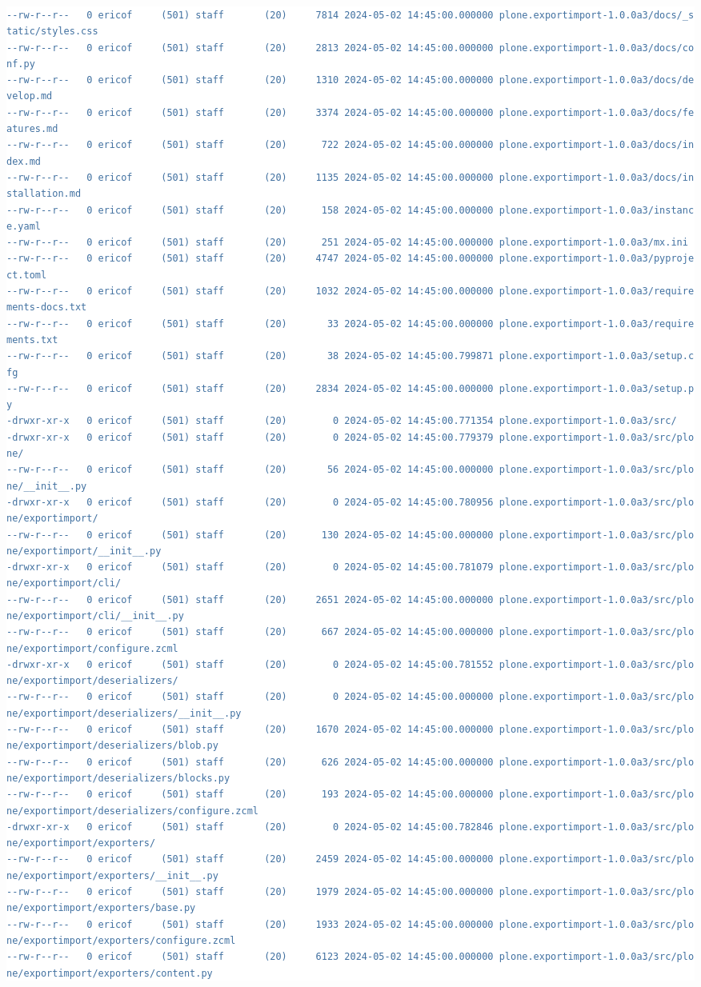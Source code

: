 ```diff
--rw-r--r--   0 ericof     (501) staff       (20)     7814 2024-05-02 14:45:00.000000 plone.exportimport-1.0.0a3/docs/_static/styles.css
--rw-r--r--   0 ericof     (501) staff       (20)     2813 2024-05-02 14:45:00.000000 plone.exportimport-1.0.0a3/docs/conf.py
--rw-r--r--   0 ericof     (501) staff       (20)     1310 2024-05-02 14:45:00.000000 plone.exportimport-1.0.0a3/docs/develop.md
--rw-r--r--   0 ericof     (501) staff       (20)     3374 2024-05-02 14:45:00.000000 plone.exportimport-1.0.0a3/docs/features.md
--rw-r--r--   0 ericof     (501) staff       (20)      722 2024-05-02 14:45:00.000000 plone.exportimport-1.0.0a3/docs/index.md
--rw-r--r--   0 ericof     (501) staff       (20)     1135 2024-05-02 14:45:00.000000 plone.exportimport-1.0.0a3/docs/installation.md
--rw-r--r--   0 ericof     (501) staff       (20)      158 2024-05-02 14:45:00.000000 plone.exportimport-1.0.0a3/instance.yaml
--rw-r--r--   0 ericof     (501) staff       (20)      251 2024-05-02 14:45:00.000000 plone.exportimport-1.0.0a3/mx.ini
--rw-r--r--   0 ericof     (501) staff       (20)     4747 2024-05-02 14:45:00.000000 plone.exportimport-1.0.0a3/pyproject.toml
--rw-r--r--   0 ericof     (501) staff       (20)     1032 2024-05-02 14:45:00.000000 plone.exportimport-1.0.0a3/requirements-docs.txt
--rw-r--r--   0 ericof     (501) staff       (20)       33 2024-05-02 14:45:00.000000 plone.exportimport-1.0.0a3/requirements.txt
--rw-r--r--   0 ericof     (501) staff       (20)       38 2024-05-02 14:45:00.799871 plone.exportimport-1.0.0a3/setup.cfg
--rw-r--r--   0 ericof     (501) staff       (20)     2834 2024-05-02 14:45:00.000000 plone.exportimport-1.0.0a3/setup.py
-drwxr-xr-x   0 ericof     (501) staff       (20)        0 2024-05-02 14:45:00.771354 plone.exportimport-1.0.0a3/src/
-drwxr-xr-x   0 ericof     (501) staff       (20)        0 2024-05-02 14:45:00.779379 plone.exportimport-1.0.0a3/src/plone/
--rw-r--r--   0 ericof     (501) staff       (20)       56 2024-05-02 14:45:00.000000 plone.exportimport-1.0.0a3/src/plone/__init__.py
-drwxr-xr-x   0 ericof     (501) staff       (20)        0 2024-05-02 14:45:00.780956 plone.exportimport-1.0.0a3/src/plone/exportimport/
--rw-r--r--   0 ericof     (501) staff       (20)      130 2024-05-02 14:45:00.000000 plone.exportimport-1.0.0a3/src/plone/exportimport/__init__.py
-drwxr-xr-x   0 ericof     (501) staff       (20)        0 2024-05-02 14:45:00.781079 plone.exportimport-1.0.0a3/src/plone/exportimport/cli/
--rw-r--r--   0 ericof     (501) staff       (20)     2651 2024-05-02 14:45:00.000000 plone.exportimport-1.0.0a3/src/plone/exportimport/cli/__init__.py
--rw-r--r--   0 ericof     (501) staff       (20)      667 2024-05-02 14:45:00.000000 plone.exportimport-1.0.0a3/src/plone/exportimport/configure.zcml
-drwxr-xr-x   0 ericof     (501) staff       (20)        0 2024-05-02 14:45:00.781552 plone.exportimport-1.0.0a3/src/plone/exportimport/deserializers/
--rw-r--r--   0 ericof     (501) staff       (20)        0 2024-05-02 14:45:00.000000 plone.exportimport-1.0.0a3/src/plone/exportimport/deserializers/__init__.py
--rw-r--r--   0 ericof     (501) staff       (20)     1670 2024-05-02 14:45:00.000000 plone.exportimport-1.0.0a3/src/plone/exportimport/deserializers/blob.py
--rw-r--r--   0 ericof     (501) staff       (20)      626 2024-05-02 14:45:00.000000 plone.exportimport-1.0.0a3/src/plone/exportimport/deserializers/blocks.py
--rw-r--r--   0 ericof     (501) staff       (20)      193 2024-05-02 14:45:00.000000 plone.exportimport-1.0.0a3/src/plone/exportimport/deserializers/configure.zcml
-drwxr-xr-x   0 ericof     (501) staff       (20)        0 2024-05-02 14:45:00.782846 plone.exportimport-1.0.0a3/src/plone/exportimport/exporters/
--rw-r--r--   0 ericof     (501) staff       (20)     2459 2024-05-02 14:45:00.000000 plone.exportimport-1.0.0a3/src/plone/exportimport/exporters/__init__.py
--rw-r--r--   0 ericof     (501) staff       (20)     1979 2024-05-02 14:45:00.000000 plone.exportimport-1.0.0a3/src/plone/exportimport/exporters/base.py
--rw-r--r--   0 ericof     (501) staff       (20)     1933 2024-05-02 14:45:00.000000 plone.exportimport-1.0.0a3/src/plone/exportimport/exporters/configure.zcml
--rw-r--r--   0 ericof     (501) staff       (20)     6123 2024-05-02 14:45:00.000000 plone.exportimport-1.0.0a3/src/plone/exportimport/exporters/content.py
```